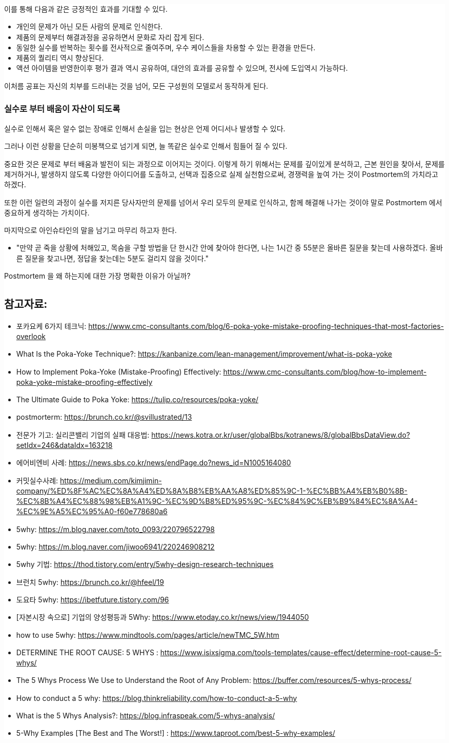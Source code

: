 이를 통해 다음과 같은 긍정적인 효과를 기대할 수 있다. 

- 개인의 문제가 아닌 모든 사람의 문제로 인식한다. 
- 제품의 문제부터 해결과정을 공유하면서 문화로 자리 잡게 된다. 
- 동일한 실수를 반복하는 횟수를 전사적으로 줄여주며, 우수 케이스들을 차용할 수 있는 환경을 만든다. 
- 제품의 퀄리티 역시 향상된다.
- 액션 아이템을 반영한이후 평가 결과 역시 공유하여, 대안의 효과를 공유할 수 있으며, 전사에 도입역시 가능하다.

이처름 공표는 자신의 치부를 드러내는 것을 넘어, 모든 구성원의 모델로서 동작하게 된다. 

### 실수로 부터 배움이 자산이 되도록

실수로 인해서 혹은 알수 없는 장애로 인해서 손실을 입는 현상은 언제 어디서나 발생할 수 있다. 

그러나 이런 상황을 단순히 미봉책으로 넘기게 되면, 늘 똑같은 실수로 인해서 힘들어 질 수 있다.

중요한 것은 문제로 부터 배움과 발전이 되는 과정으로 이어지는 것이다. 이렇게 하기 위해서는 문제를 깊이있게 분석하고, 근본 원인을 찾아서, 문제를 제거하거나, 발생하지 않도록 다양한 아이디어를 도출하고, 선택과 집중으로 실제 실천함으로써, 경쟁력을 높여 가는 것이 Postmortem의 가치라고 하겠다. 

또한 이런 일련의 과정이 실수를 저지른 당사자만의 문제를 넘어서 우리 모두의 문제로 인식하고, 함께 해결해 나가는 것이야 말로 Postmortem 에서 중요하게 생각하는 가치이다. 

마지막으로 아인슈타인의 말을 남기고 마무리 하고자 한다. 

- "만약 곧 죽을 상황에 처해있고, 목숨을 구할 방법을 단 한시간 안에 찾아야 한다면, 나는 1시간 중 55분은 올바른 질문을 찾는데 사용하겠다. 올바른 질문을 찾고나면, 정답을 찾는데는 5분도 걸리지 않을 것이다."

Postmortem 을 왜 하는지에 대한 가장 명확한 이유가 아닐까? 

## 참고자료: 

- 포카요케 6가지 테크닉: https://www.cmc-consultants.com/blog/6-poka-yoke-mistake-proofing-techniques-that-most-factories-overlook
- What Is the Poka-Yoke Technique?: https://kanbanize.com/lean-management/improvement/what-is-poka-yoke
- How to Implement Poka-Yoke (Mistake-Proofing) Effectively: https://www.cmc-consultants.com/blog/how-to-implement-poka-yoke-mistake-proofing-effectively
- The Ultimate Guide to Poka Yoke: https://tulip.co/resources/poka-yoke/

- postmorterm: https://brunch.co.kr/@svillustrated/13
- 전문가 기고: 실리콘밸리 기업의 실패 대응법: https://news.kotra.or.kr/user/globalBbs/kotranews/8/globalBbsDataView.do?setIdx=246&dataIdx=163218
- 에어비엔비 사례: https://news.sbs.co.kr/news/endPage.do?news_id=N1005164080
- 커밋실수사례: https://medium.com/kimjimin-company/%ED%8F%AC%EC%8A%A4%ED%8A%B8%EB%AA%A8%ED%85%9C-1-%EC%BB%A4%EB%B0%8B-%EC%8B%A4%EC%88%98%EB%A1%9C-%EC%9D%B8%ED%95%9C-%EC%84%9C%EB%B9%84%EC%8A%A4-%EC%9E%A5%EC%95%A0-f60e778680a6

- 5why: https://m.blog.naver.com/toto_0093/220796522798
- 5why: https://m.blog.naver.com/jiwoo6941/220246908212
- 5why 기법: https://thod.tistory.com/entry/5why-design-research-techniques
- 브런치 5why: https://brunch.co.kr/@hfeel/19
- 도요타 5why: https://ibetfuture.tistory.com/96
- [자본시장 속으로] 기업의 양성평등과 5Why: https://www.etoday.co.kr/news/view/1944050
- how to use 5why: https://www.mindtools.com/pages/article/newTMC_5W.htm
- DETERMINE THE ROOT CAUSE: 5 WHYS : https://www.isixsigma.com/tools-templates/cause-effect/determine-root-cause-5-whys/
- The 5 Whys Process We Use to Understand the Root of Any Problem: https://buffer.com/resources/5-whys-process/
- How to conduct a 5 why: https://blog.thinkreliability.com/how-to-conduct-a-5-why
- What is the 5 Whys Analysis?: https://blog.infraspeak.com/5-whys-analysis/
- 5-Why Examples [The Best and The Worst!] : https://www.taproot.com/best-5-why-examples/






